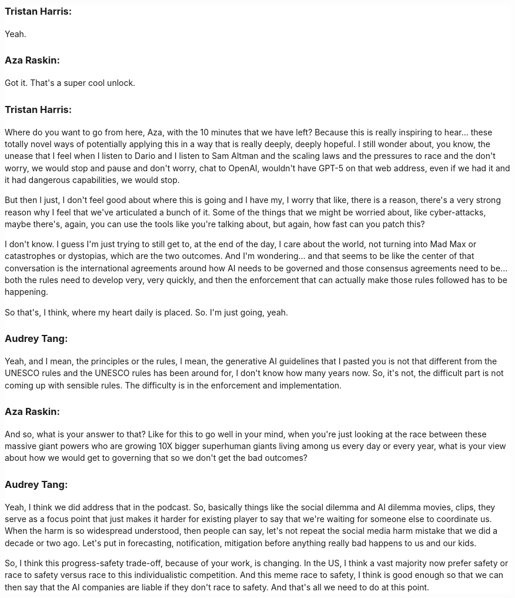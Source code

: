 ### Tristan Harris:
Yeah.

### Aza Raskin:
Got it. That's a super cool unlock.

### Tristan Harris:
Where do you want to go from here, Aza, with the 10 minutes that we have left? Because this is really inspiring to hear… these totally novel ways of potentially applying this in a way that is really deeply, deeply hopeful. I still wonder about, you know, the unease that I feel when I listen to Dario and I listen to Sam Altman and the scaling laws and the pressures to race and the don't worry, we would stop and pause and don't worry, chat to OpenAI, wouldn't have GPT-5 on that web address, even if we had it and it had dangerous capabilities, we would stop.

But then I just, I don't feel good about where this is going and I have my, I worry that like, there is a reason, there's a very strong reason why I feel that we've articulated a bunch of it. Some of the things that we might be worried about, like cyber-attacks, maybe there's, again, you can use the tools like you're talking about, but again, how fast can you patch this?

I don't know. I guess I'm just trying to still get to, at the end of the day, I care about the world, not turning into Mad Max or catastrophes or dystopias, which are the two outcomes. And I'm wondering… and that seems to be like the center of that conversation is the international agreements around how AI needs to be governed and those consensus agreements need to be... both the rules need to develop very, very quickly, and then the enforcement that can actually make those rules followed has to be happening.

So that's, I think, where my heart daily is placed. So. I'm just going, yeah.

### Audrey Tang:
Yeah, and I mean, the principles or the rules, I mean, the generative AI guidelines that I pasted you is not that different from the UNESCO rules and the UNESCO rules has been around for, I don't know how many years now. So, it's not, the difficult part is not coming up with sensible rules. The difficulty is in the enforcement and implementation.

### Aza Raskin:
And so, what is your answer to that? Like for this to go well in your mind, when you're just looking at the race between these massive giant powers who are growing 10X bigger superhuman giants living among us every day or every year, what is your view about how we would get to governing that so we don't get the bad outcomes?

### Audrey Tang:
Yeah, I think we did address that in the podcast. So, basically things like the social dilemma and AI dilemma movies, clips, they serve as a focus point that just makes it harder for existing player to say that we're waiting for someone else to coordinate us. When the harm is so widespread understood, then people can say, let's not repeat the social media harm mistake that we did a decade or two ago. Let's put in forecasting, notification, mitigation before anything really bad happens to us and our kids.

So, I think this progress-safety trade-off, because of your work, is changing. In the US, I think a vast majority now prefer safety or race to safety versus race to this individualistic competition. And this meme race to safety, I think is good enough so that we can then say that the AI companies are liable if they don't race to safety. And that's all we need to do at this point.
